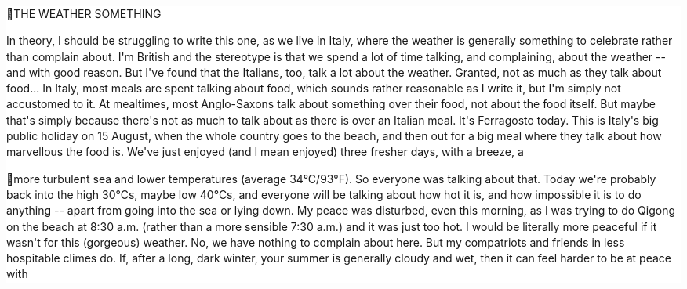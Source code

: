THE WEATHER SOMETHING

In theory, I should be struggling to write this one, as we live in
Italy, where the weather is generally something to celebrate rather than
complain about. I'm British and the stereotype is that we spend a lot of
time talking, and complaining, about the weather -- and with good
reason. But I've found that the Italians, too, talk a lot about the
weather. Granted, not as much as they talk about food... In Italy, most
meals are spent talking about food, which sounds rather reasonable as I
write it, but I'm simply not accustomed to it. At mealtimes, most
Anglo-Saxons talk about something over their food, not about the food
itself. But maybe that's simply because there's not as much to talk
about as there is over an Italian meal. It's Ferragosto today. This is
Italy's big public holiday on 15 August, when the whole country goes to
the beach, and then out for a big meal where they talk about how
marvellous the food is. We've just enjoyed (and I mean enjoyed) three
fresher days, with a breeze, a

more turbulent sea and lower temperatures (average 34°C/93°F). So
everyone was talking about that. Today we're probably back into the high
30°Cs, maybe low 40°Cs, and everyone will be talking about how hot it
is, and how impossible it is to do anything -- apart from going into the
sea or lying down. My peace was disturbed, even this morning, as I was
trying to do Qigong on the beach at 8:30 a.m. (rather than a more
sensible 7:30 a.m.) and it was just too hot. I would be literally more
peaceful if it wasn't for this (gorgeous) weather. No, we have nothing
to complain about here. But my compatriots and friends in less
hospitable climes do. If, after a long, dark winter, your summer is
generally cloudy and wet, then it can feel harder to be at peace with
